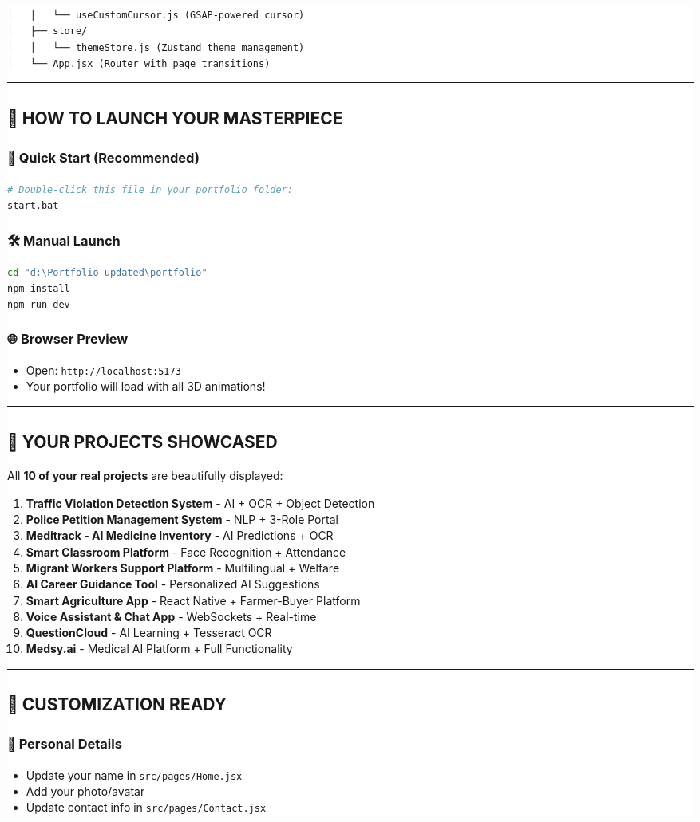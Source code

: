 ```
│   │   └── useCustomCursor.js (GSAP-powered cursor)
│   ├── store/
│   │   └── themeStore.js (Zustand theme management)
│   └── App.jsx (Router with page transitions)
```

---

## 🚀 **HOW TO LAUNCH YOUR MASTERPIECE**

### 🎯 **Quick Start (Recommended)**
```bash
# Double-click this file in your portfolio folder:
start.bat
```

### 🛠️ **Manual Launch**
```bash
cd "d:\Portfolio updated\portfolio"
npm install
npm run dev
```

### 🌐 **Browser Preview**
- Open: `http://localhost:5173`
- Your portfolio will load with all 3D animations!

---

## 🎯 **YOUR PROJECTS SHOWCASED**

All **10 of your real projects** are beautifully displayed:

1. **Traffic Violation Detection System** - AI + OCR + Object Detection
2. **Police Petition Management System** - NLP + 3-Role Portal
3. **Meditrack - AI Medicine Inventory** - AI Predictions + OCR
4. **Smart Classroom Platform** - Face Recognition + Attendance
5. **Migrant Workers Support Platform** - Multilingual + Welfare
6. **AI Career Guidance Tool** - Personalized AI Suggestions
7. **Smart Agriculture App** - React Native + Farmer-Buyer Platform
8. **Voice Assistant & Chat App** - WebSockets + Real-time
9. **QuestionCloud** - AI Learning + Tesseract OCR
10. **Medsy.ai** - Medical AI Platform + Full Functionality

---

## 🎨 **CUSTOMIZATION READY**

### 📝 **Personal Details**
- Update your name in `src/pages/Home.jsx`
- Add your photo/avatar
- Update contact info in `src/pages/Contact.jsx`
